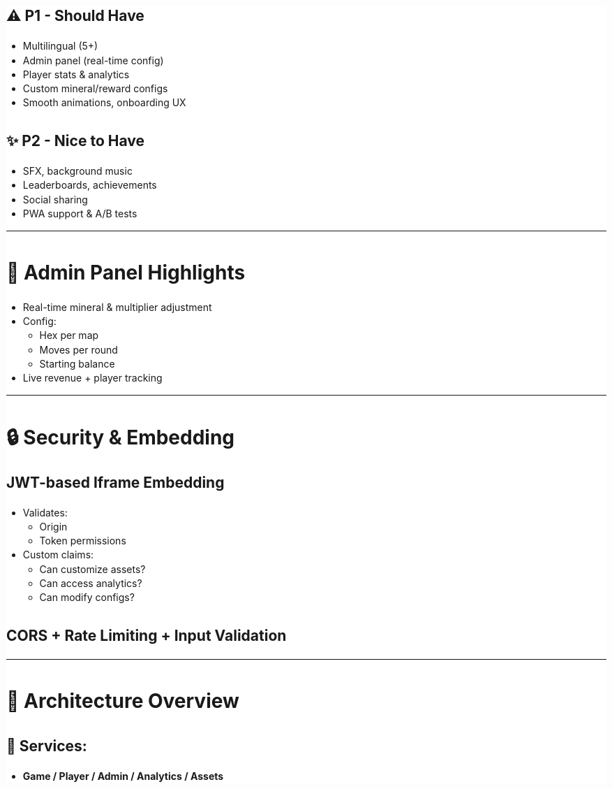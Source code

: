 ## ⚠️ P1 - Should Have
- Multilingual (5+)
- Admin panel (real-time config)
- Player stats & analytics
- Custom mineral/reward configs
- Smooth animations, onboarding UX

## ✨ P2 - Nice to Have
- SFX, background music
- Leaderboards, achievements
- Social sharing
- PWA support & A/B tests

---

# 🧰 Admin Panel Highlights
- Real-time mineral & multiplier adjustment
- Config:
  - Hex per map
  - Moves per round
  - Starting balance
- Live revenue + player tracking

---

# 🔒 Security & Embedding

## JWT-based Iframe Embedding
- Validates:
  - Origin
  - Token permissions
- Custom claims:
  - Can customize assets?
  - Can access analytics?
  - Can modify configs?

## CORS + Rate Limiting + Input Validation

---

# 🧱 Architecture Overview

## 🔧 Services:
- **Game / Player / Admin / Analytics / Assets**
